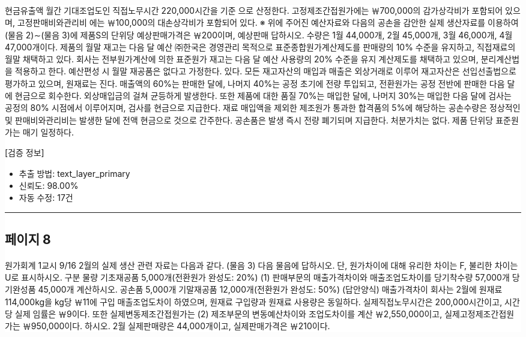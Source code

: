 현금유출액
월간 기대조업도인 직접노무시간 220,000시간을 기준
으로 산정한다. 고정제조간접원가에는 ￦700,000의
감가상각비가 포함되어 있으며, 고정판매비와관리비
에는 ￦100,000의 대손상각비가 포함되어 있다.
※ 위에 주어진 예산자료와 다음의 공손을 감안한
실제 생산자료를 이용하여 (물음 2)∼(물음 3)에
제품S의 단위당 예상판매가격은 ￦200이며, 예상판매
답하시오.
수량은 1월 44,000개, 2월 45,000개, 3월 46,000개,
4월 47,000개이다. 제품의 월말 재고는 다음 달 예산
㈜한국은 경영관리 목적으로 표준종합원가계산제도를
판매량의 10% 수준을 유지하고, 직접재료의 월말
채택하고 있다. 회사는 전부원가계산에 의한 표준원가
재고는 다음 달 예산 사용량의 20% 수준을 유지
계산제도를 채택하고 있으며, 분리계산법을 적용하고
한다. 예산편성 시 월말 재공품은 없다고 가정한다.
있다.
모든 재고자산의 매입과 매출은 외상거래로 이루어
재고자산은 선입선출법으로 평가하고 있으며, 원재료는
진다. 매출액의 60%는 판매한 달에, 나머지 40%는
공정 초기에 전량 투입되고, 전환원가는 공정 전반에
판매한 다음 달에 현금으로 회수한다. 외상매입금의
걸쳐 균등하게 발생한다. 또한 제품에 대한 품질
70%는 매입한 달에, 나머지 30%는 매입한 다음 달에
검사는 공정의 80% 시점에서 이루어지며, 검사를
현금으로 지급한다. 재료 매입액을 제외한 제조원가
통과한 합격품의 5%에 해당하는 공손수량은 정상적인
및 판매비와관리비는 발생한 달에 전액 현금으로
것으로 간주한다. 공손품은 발생 즉시 전량 폐기되며
지급한다.
처분가치는 없다. 제품 단위당 표준원가는 매기
일정하다.

[검증 정보]
- 추출 방법: text_layer_primary
- 신뢰도: 98.00%
- 자동 수정: 17건

---

## 페이지 8
원가회계
1교시 9/16
2월의 실제 생산 관련 자료는 다음과 같다. (물음 3) 다음 물음에 답하시오. 단, 원가차이에 대해
유리한 차이는 F, 불리한 차이는 U로 표시하시오.
구분 물량
기초재공품 5,000개(전환원가 완성도: 20%)
(1) 판매부문의 매출가격차이와 매출조업도차이를
당기착수량 57,000개
당기완성품 45,000개 계산하시오.
공손품 5,000개
기말재공품 12,000개(전환원가 완성도: 50%) (답안양식)
매출가격차이
회사는 2월에 원재료 114,000kg을 kg당 ￦11에 구입
매출조업도차이
하였으며, 원재료 구입량과 원재료 사용량은 동일하다.
실제직접노무시간은 200,000시간이고, 시간당 실제
임률은 ￦9이다. 또한 실제변동제조간접원가는
(2) 제조부문의 변동예산차이와 조업도차이를 계산
￦2,550,000이고, 실제고정제조간접원가는 ￦950,000이다.
하시오.
2월 실제판매량은 44,000개이고, 실제판매가격은
￦210이다.